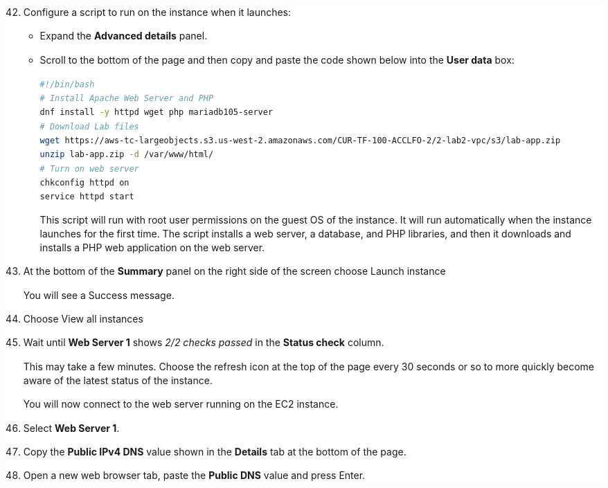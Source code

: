     

42. Configure a script to run on the instance when it launches: 

    - Expand the **Advanced details** panel.
    - Scroll to the bottom of the page and then copy and paste the code shown below into the **User data** box:
      
      ```bash
      #!/bin/bash
      # Install Apache Web Server and PHP
      dnf install -y httpd wget php mariadb105-server
      # Download Lab files
      wget https://aws-tc-largeobjects.s3.us-west-2.amazonaws.com/CUR-TF-100-ACCLFO-2/2-lab2-vpc/s3/lab-app.zip
      unzip lab-app.zip -d /var/www/html/
      # Turn on web server
      chkconfig httpd on
      service httpd start
      ```
      
      This script will run with root user permissions on the guest OS of the instance. It will run automatically when the instance launches for the first time. The script installs a web server, a database, and PHP libraries, and then it downloads and installs a PHP web application on the web server.
      
      

43. At the bottom of the **Summary** panel on the right side of the screen choose <span id="ssb_orange">Launch instance</span>

    You will see a Success message.

    

44. Choose <span id="ssb_orange">View all instances</span>

    

45. Wait until **Web Server 1** shows *2/2 checks passed* in the **Status check** column.

    <i class="fas fa-comment"></i> This may take a few minutes. Choose the refresh <i class="fas fa-sync"></i> icon at the top of the page every 30 seconds or so to more quickly become aware of the latest status of the instance.

    You will now connect to the web server running on the EC2 instance.

    

46. Select <i class="far fa-check-square"></i> **Web Server 1**.

    

47. Copy the **Public IPv4 DNS** value shown in the **Details** tab at the bottom of the page.

    

48. Open a new web browser tab, paste the **Public DNS** value and press Enter.
